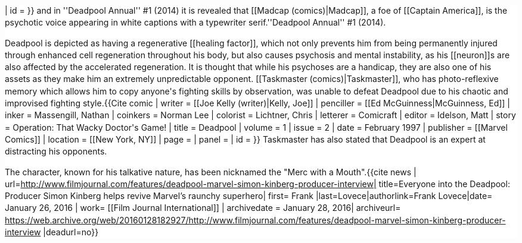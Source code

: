 | id = 
}}</ref> and in ''Deadpool Annual'' #1 (2014) it is revealed that [[Madcap (comics)|Madcap]], a foe of [[Captain America]], is the psychotic voice appearing in white captions with a typewriter serif.<ref>''Deadpool Annual'' #1 (2014).</ref>

Deadpool is depicted as having a regenerative [[healing factor]], which not only prevents him from being permanently injured through enhanced cell regeneration throughout his body, but also causes psychosis and mental instability, as his [[neuron]]s are also affected by the accelerated regeneration. It is thought that while his psychoses are a handicap, they are also one of his assets as they make him an extremely unpredictable opponent. [[Taskmaster (comics)|Taskmaster]], who has photo-reflexive memory which allows him to copy anyone's fighting skills by observation, was unable to defeat Deadpool due to his chaotic and improvised fighting style.<ref name="DeadpoolV1Issue02">{{Cite comic
| writer = [[Joe Kelly (writer)|Kelly, Joe]]
| penciller = [[Ed McGuinness|McGuinness, Ed]]
| inker = Massengill, Nathan
| coinkers = Norman Lee
| colorist = Lichtner, Chris
| letterer = Comicraft
| editor = Idelson, Matt
| story = Operation: That Wacky Doctor's Game!
| title = Deadpool
| volume = 1
| issue = 2
| date = February 1997
| publisher = [[Marvel Comics]]
| location = [[New York, NY]]
| page = 
| panel = 
| id = 
}}</ref> Taskmaster has also stated that Deadpool is an expert at distracting his opponents.<ref name="DeadpoolV1Issue02" />

The character, known for his talkative nature, has been nicknamed the "Merc with a Mouth".<ref name=filmjournal>{{cite news | url=http://www.filmjournal.com/features/deadpool-marvel-simon-kinberg-producer-interview| title=Everyone into the Deadpool: Producer Simon Kinberg helps revive Marvel’s raunchy superhero| first= Frank |last=Lovece|authorlink=Frank Lovece|date= January 26, 2016 | work= [[Film Journal International]] | archivedate = January 28, 2016| archiveurl= https://web.archive.org/web/20160128182927/http://www.filmjournal.com/features/deadpool-marvel-simon-kinberg-producer-interview |deadurl=no}}</ref>

